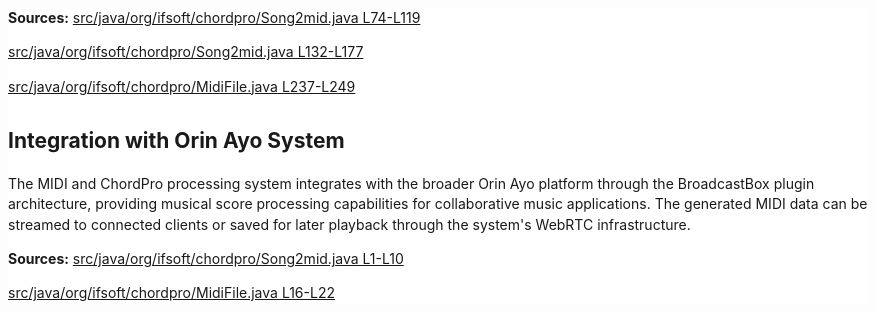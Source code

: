 **Sources:** [src/java/org/ifsoft/chordpro/Song2mid.java L74-L119](https://github.com/igniterealtime/openfire-orinayo-plugin/blob/932fc61c/src/java/org/ifsoft/chordpro/Song2mid.java#L74-L119)

 [src/java/org/ifsoft/chordpro/Song2mid.java L132-L177](https://github.com/igniterealtime/openfire-orinayo-plugin/blob/932fc61c/src/java/org/ifsoft/chordpro/Song2mid.java#L132-L177)

 [src/java/org/ifsoft/chordpro/MidiFile.java L237-L249](https://github.com/igniterealtime/openfire-orinayo-plugin/blob/932fc61c/src/java/org/ifsoft/chordpro/MidiFile.java#L237-L249)

## Integration with Orin Ayo System

The MIDI and ChordPro processing system integrates with the broader Orin Ayo platform through the BroadcastBox plugin architecture, providing musical score processing capabilities for collaborative music applications. The generated MIDI data can be streamed to connected clients or saved for later playback through the system's WebRTC infrastructure.

**Sources:** [src/java/org/ifsoft/chordpro/Song2mid.java L1-L10](https://github.com/igniterealtime/openfire-orinayo-plugin/blob/932fc61c/src/java/org/ifsoft/chordpro/Song2mid.java#L1-L10)

 [src/java/org/ifsoft/chordpro/MidiFile.java L16-L22](https://github.com/igniterealtime/openfire-orinayo-plugin/blob/932fc61c/src/java/org/ifsoft/chordpro/MidiFile.java#L16-L22)